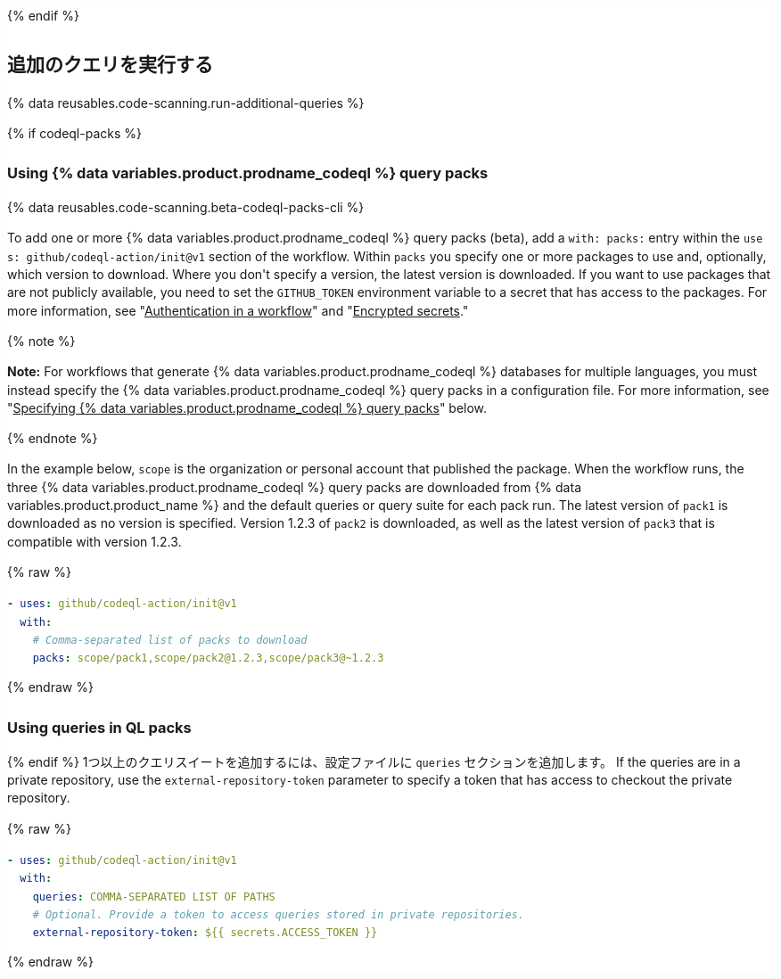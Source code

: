 {% endif %}

## 追加のクエリを実行する

{% data reusables.code-scanning.run-additional-queries %}

{% if codeql-packs %}
### Using {% data variables.product.prodname_codeql %} query packs

{% data reusables.code-scanning.beta-codeql-packs-cli %}

To add one or more {% data variables.product.prodname_codeql %} query packs (beta), add a `with: packs:` entry within the `uses: github/codeql-action/init@v1` section of the workflow. Within `packs` you specify one or more packages to use and, optionally, which version to download. Where you don't specify a version, the latest version is downloaded. If you want to use packages that are not publicly available, you need to set the `GITHUB_TOKEN` environment variable to a secret that has access to the packages. For more information, see "[Authentication in a workflow](/actions/reference/authentication-in-a-workflow)" and "[Encrypted secrets](/actions/reference/encrypted-secrets)."

{% note %}

**Note:** For workflows that generate {% data variables.product.prodname_codeql %} databases for multiple languages, you must instead specify the {% data variables.product.prodname_codeql %} query packs in a configuration file. For more information, see "[Specifying {% data variables.product.prodname_codeql %} query packs](#specifying-codeql-query-packs)" below.

{% endnote %}

In the example below, `scope` is the organization or personal account that published the package. When the workflow runs, the three {% data variables.product.prodname_codeql %} query packs are downloaded from {% data variables.product.product_name %} and the default queries or query suite for each pack run. The latest version of `pack1` is downloaded as no version is specified. Version 1.2.3 of `pack2` is downloaded, as well as the latest version of `pack3` that is compatible with version 1.2.3.

{% raw %}
``` yaml
- uses: github/codeql-action/init@v1
  with:
    # Comma-separated list of packs to download
    packs: scope/pack1,scope/pack2@1.2.3,scope/pack3@~1.2.3
```
{% endraw %}

### Using queries in QL packs
{% endif %}
1つ以上のクエリスイートを追加するには、設定ファイルに `queries` セクションを追加します。 If the queries are in a private repository, use the `external-repository-token` parameter to specify a token that has access to checkout the private repository.

{% raw %}
``` yaml
- uses: github/codeql-action/init@v1
  with:
    queries: COMMA-SEPARATED LIST OF PATHS
    # Optional. Provide a token to access queries stored in private repositories.
    external-repository-token: ${{ secrets.ACCESS_TOKEN }}
```
{% endraw %}
